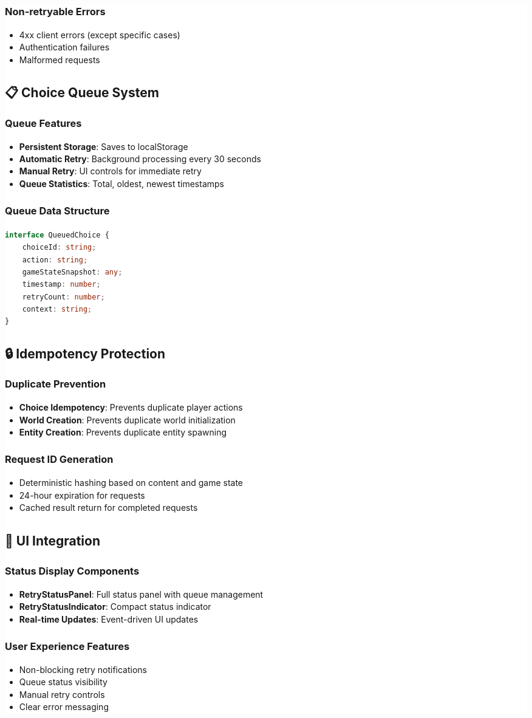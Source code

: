 ### Non-retryable Errors
- 4xx client errors (except specific cases)
- Authentication failures
- Malformed requests

## 📋 Choice Queue System

### Queue Features
- **Persistent Storage**: Saves to localStorage
- **Automatic Retry**: Background processing every 30 seconds
- **Manual Retry**: UI controls for immediate retry
- **Queue Statistics**: Total, oldest, newest timestamps

### Queue Data Structure
```typescript
interface QueuedChoice {
    choiceId: string;
    action: string;
    gameStateSnapshot: any;
    timestamp: number;
    retryCount: number;
    context: string;
}
```

## 🔒 Idempotency Protection

### Duplicate Prevention
- **Choice Idempotency**: Prevents duplicate player actions
- **World Creation**: Prevents duplicate world initialization
- **Entity Creation**: Prevents duplicate entity spawning

### Request ID Generation
- Deterministic hashing based on content and game state
- 24-hour expiration for requests
- Cached result return for completed requests

## 🎨 UI Integration

### Status Display Components
- **RetryStatusPanel**: Full status panel with queue management
- **RetryStatusIndicator**: Compact status indicator
- **Real-time Updates**: Event-driven UI updates

### User Experience Features
- Non-blocking retry notifications
- Queue status visibility
- Manual retry controls
- Clear error messaging
